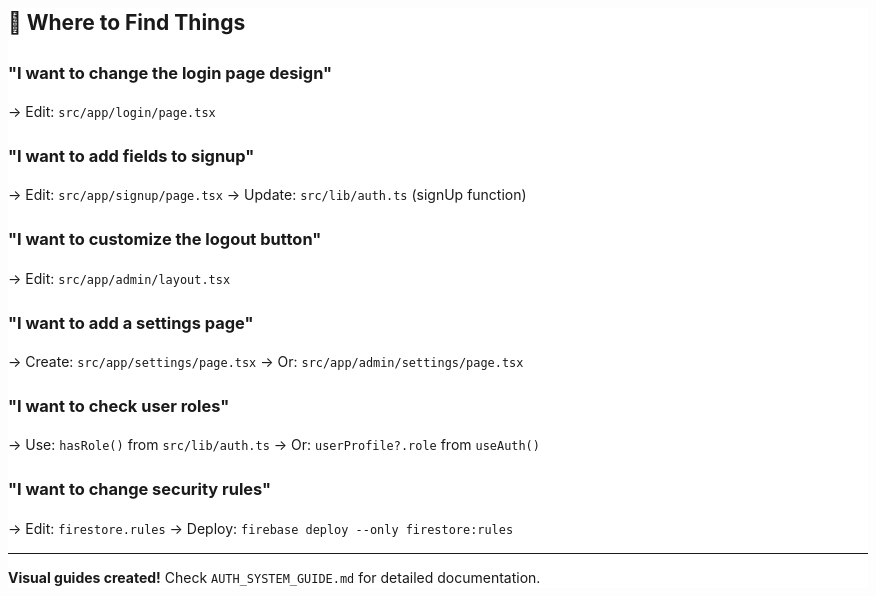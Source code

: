 
## 📍 Where to Find Things

### "I want to change the login page design"
→ Edit: `src/app/login/page.tsx`

### "I want to add fields to signup"
→ Edit: `src/app/signup/page.tsx`
→ Update: `src/lib/auth.ts` (signUp function)

### "I want to customize the logout button"
→ Edit: `src/app/admin/layout.tsx`

### "I want to add a settings page"
→ Create: `src/app/settings/page.tsx`
→ Or: `src/app/admin/settings/page.tsx`

### "I want to check user roles"
→ Use: `hasRole()` from `src/lib/auth.ts`
→ Or: `userProfile?.role` from `useAuth()`

### "I want to change security rules"
→ Edit: `firestore.rules`
→ Deploy: `firebase deploy --only firestore:rules`

---

**Visual guides created!** 
Check `AUTH_SYSTEM_GUIDE.md` for detailed documentation.
